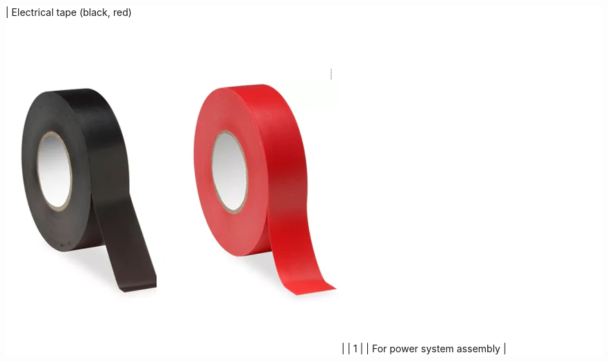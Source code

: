 | Electrical tape (black, red)<br>![](images/bom/parts/6613.webp) | | 1 | | For power system assembly |